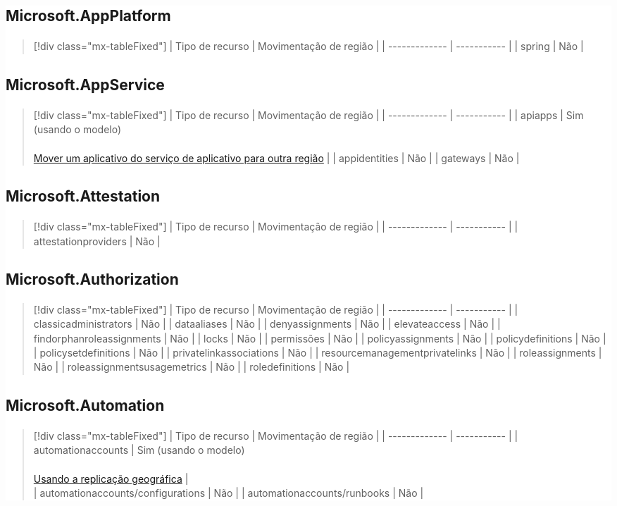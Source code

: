 ## <a name="microsoftappplatform"></a>Microsoft.AppPlatform

> [!div class="mx-tableFixed"]
> | Tipo de recurso | Movimentação de região | 
> | ------------- | ----------- | 
> | spring | Não | 

## <a name="microsoftappservice"></a>Microsoft.AppService

> [!div class="mx-tableFixed"]
> | Tipo de recurso | Movimentação de região | 
> | ------------- | ----------- |
> | apiapps | Sim (usando o modelo)<br/><br/> [Mover um aplicativo do serviço de aplicativo para outra região](../../app-service/manage-move-across-regions.md) | 
> | appidentities | Não | 
> | gateways | Não | 

## <a name="microsoftattestation"></a>Microsoft.Attestation

> [!div class="mx-tableFixed"]
> | Tipo de recurso | Movimentação de região | 
> | ------------- | ----------- | 
> | attestationproviders | Não | 

## <a name="microsoftauthorization"></a>Microsoft.Authorization

> [!div class="mx-tableFixed"]
> | Tipo de recurso | Movimentação de região | 
> | ------------- | ----------- |
> | classicadministrators | Não | 
> | dataaliases | Não | 
> | denyassignments | Não | 
> | elevateaccess | Não | 
> | findorphanroleassignments | Não | 
> | locks | Não | 
> | permissões | Não | 
> | policyassignments | Não | 
> | policydefinitions | Não | 
> | policysetdefinitions | Não | 
> | privatelinkassociations | Não | 
> | resourcemanagementprivatelinks | Não | 
> | roleassignments | Não | 
> | roleassignmentsusagemetrics | Não | 
> | roledefinitions | Não | 

## <a name="microsoftautomation"></a>Microsoft.Automation

> [!div class="mx-tableFixed"]
> | Tipo de recurso | Movimentação de região | 
> | ------------- | ----------- |
> | automationaccounts | Sim (usando o modelo) <br/><br/> [Usando a replicação geográfica](../../automation/automation-managing-data.md#geo-replication-in-azure-automation) |  
> | automationaccounts/configurations | Não | 
> | automationaccounts/runbooks | Não | 
